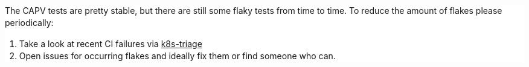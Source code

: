 The CAPV tests are pretty stable, but there are still some flaky tests from time to time. To reduce the amount of flakes please periodically:

1. Take a look at recent CI failures via [k8s-triage](https://storage.googleapis.com/k8s-triage/index.html?job=.*cluster-api-provider-vsphere.*)
2. Open issues for occurring flakes and ideally fix them or find someone who can.
